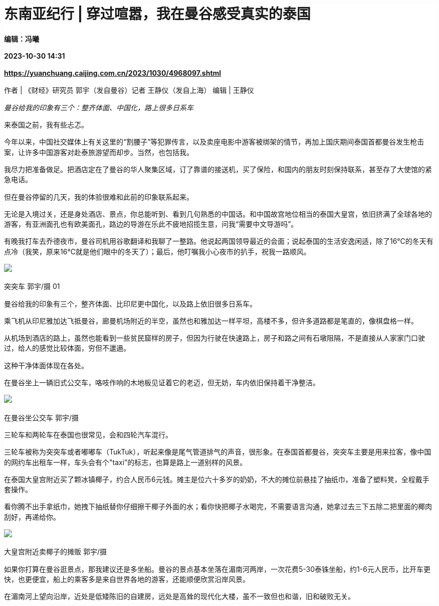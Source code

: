 # 东南亚纪行 | 穿过喧嚣，我在曼谷感受真实的泰国
**编辑：冯曦**

**2023-10-30 14:31**

**https://yuanchuang.caijing.com.cn/2023/1030/4968097.shtml**

作者 | 《财经》研究员 郭宇（发自曼谷）记者 王静仪（发自上海） 编辑 | 王静仪

_曼谷给我的印象有三个：整齐体面、中国化，路上很多日系车_

来泰国之前，我有些忐忑。

今年以来，中国社交媒体上有关这里的“割腰子”等犯罪传言，以及卖座电影中游客被绑架的情节，再加上国庆期间泰国首都曼谷发生枪击案，让许多中国游客对赴泰旅游望而却步。当然，也包括我。

我尽力把准备做足。把酒店定在了曼谷的华人聚集区域，订了靠谱的接送机，买了保险，和国内的朋友时刻保持联系，甚至存了大使馆的紧急电话。

但在曼谷停留的几天，我的体验很难和此前的印象联系起来。

无论是入境过关，还是身处酒店、景点，你总能听到、看到几句熟悉的中国话。和中国故宫地位相当的泰国大皇宫，依旧挤满了全球各地的游客，有亚洲面孔也有欧美面孔，路边的导游在乐此不疲地招揽生意，问我“需要中文导游吗”。

有晚我打车去乔德夜市，曼谷司机用谷歌翻译和我聊了一整路。他说起两国领导最近的会面；说起泰国的生活安逸闲适，除了16℃的冬天有点冷（我笑，原来16℃就是他们眼中的冬天了）；最后，他叮嘱我小心夜市的扒手，祝我一路顺风。

![](https://res.caijingmobile.com/images/2023/10/30/2e275b21ddf2810f57fc36c60da54fea.jpg)

突突车 郭宇/摄 01

曼谷给我的印象有三个，整齐体面、比印尼更中国化，以及路上依旧很多日系车。

乘飞机从印尼雅加达飞抵曼谷，廊曼机场附近的半空，虽然也和雅加达一样平坦，高楼不多，但许多道路都是笔直的，像棋盘格一样。

从机场到酒店的路上，虽然也能看到一些贫民窟样的房子，但因为行驶在快速路上，房子和路之间有石墩阻隔，不是直接从人家家门口驶过，给人的感觉比较体面，穷但不邋遢。

这种干净体面体现在各处。

在曼谷坐上一辆旧式公交车，咯吱作响的木地板见证着它的老迈，但无妨，车内依旧保持着干净整洁。

![](https://res.caijingmobile.com/images/2023/10/30/5bc057cccdb949a867b8be7fbe68cdbc.jpg)

在曼谷坐公交车 郭宇/摄

三轮车和两轮车在泰国也很常见，会和四轮汽车混行。

三轮车被称为突突车或者嘟嘟车（TukTuk），听起来像是尾气管道排气的声音，很形象。在泰国首都曼谷，突突车主要是用来拉客，像中国的网约车出租车一样，车头会有个"taxi”的标志，也算是路上一道别样的风景。

在泰国大皇宫附近买了颗冰镇椰子，约合人民币6元钱。摊主是位六十多岁的奶奶，不大的摊位前悬挂了抽纸巾，准备了塑料凳，全程戴手套操作。

看你腾不出手拿纸巾，她拽下抽纸替你仔细擦干椰子外面的水；看你快把椰子水喝完，不需要语言沟通，她拿过去三下五除二把里面的椰肉刮好，再递给你。

![](https://res.caijingmobile.com/images/2023/10/30/39180ea532b68ddec68cfae79de00b41.jpg)

大皇宫附近卖椰子的摊贩 郭宇/摄

如果你打算在曼谷逛景点，那我建议还是多坐船。曼谷的景点基本坐落在湄南河两岸，一次花费5-30泰铢坐船，约1-6元人民币，比开车更快，也更便宜，船上的乘客多是来自世界各地的游客，还能顺便欣赏沿岸风景。

在湄南河上望向沿岸，近处是低矮陈旧的自建房，远处是高耸的现代化大楼，虽不一致但也和谐，旧和破败无关。
